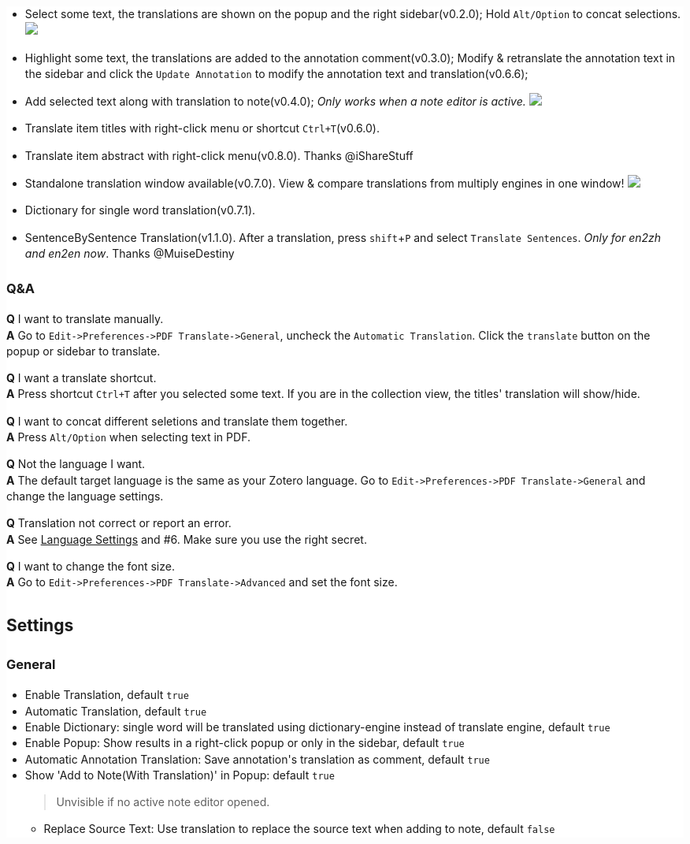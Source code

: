 - Select some text, the translations are shown on the popup and the right sidebar(v0.2.0); Hold `Alt/Option` to concat selections.
  ![](imgs/en2zh.png)

- Highlight some text, the translations are added to the annotation comment(v0.3.0); Modify & retranslate the annotation text in the sidebar and click the `Update Annotation` to modify the annotation text and translation(v0.6.6);
- Add selected text along with translation to note(v0.4.0); _Only works when a note editor is active._
  ![](imgs/addnote.png)
- Translate item titles with right-click menu or shortcut `Ctrl+T`(v0.6.0).
- Translate item abstract with right-click menu(v0.8.0). Thanks @iShareStuff
- Standalone translation window available(v0.7.0). View & compare translations from multiply engines in one window!
  ![](imgs/standalone.png)
- Dictionary for single word translation(v0.7.1).
- SentenceBySentence Translation(v1.1.0). After a translation, press `shift`+`P` and select `Translate Sentences`. _Only for en2zh and en2en now_. Thanks @MuiseDestiny

### Q&A

**Q** I want to translate manually.  
**A** Go to `Edit->Preferences->PDF Translate->General`, uncheck the `Automatic Translation`. Click the `translate` button on the popup or sidebar to translate.

**Q** I want a translate shortcut.  
**A**
Press shortcut `Ctrl+T` after you selected some text. If you are in the collection view, the titles' translation will show/hide.

**Q** I want to concat different seletions and translate them together.  
**A** Press `Alt/Option` when selecting text in PDF.

**Q** Not the language I want.  
**A** The default target language is the same as your Zotero language. Go to `Edit->Preferences->PDF Translate->General` and change the language settings.

**Q** Translation not correct or report an error.  
**A** See [Language Settings](#general-language-settings) and #6. Make sure you use the right secret.

**Q** I want to change the font size.  
**A** Go to `Edit->Preferences->PDF Translate->Advanced` and set the font size.

## Settings

### General

- Enable Translation, default `true`
- Automatic Translation, default `true`
- Enable Dictionary: single word will be translated using dictionary-engine instead of translate engine, default `true`
- Enable Popup: Show results in a right-click popup or only in the sidebar, default `true`
- Automatic Annotation Translation: Save annotation's translation as comment, default `true`
- Show 'Add to Note(With Translation)' in Popup: default `true`
  > Unvisible if no active note editor opened.
  - Replace Source Text: Use translation to replace the source text when adding to note, default `false`
